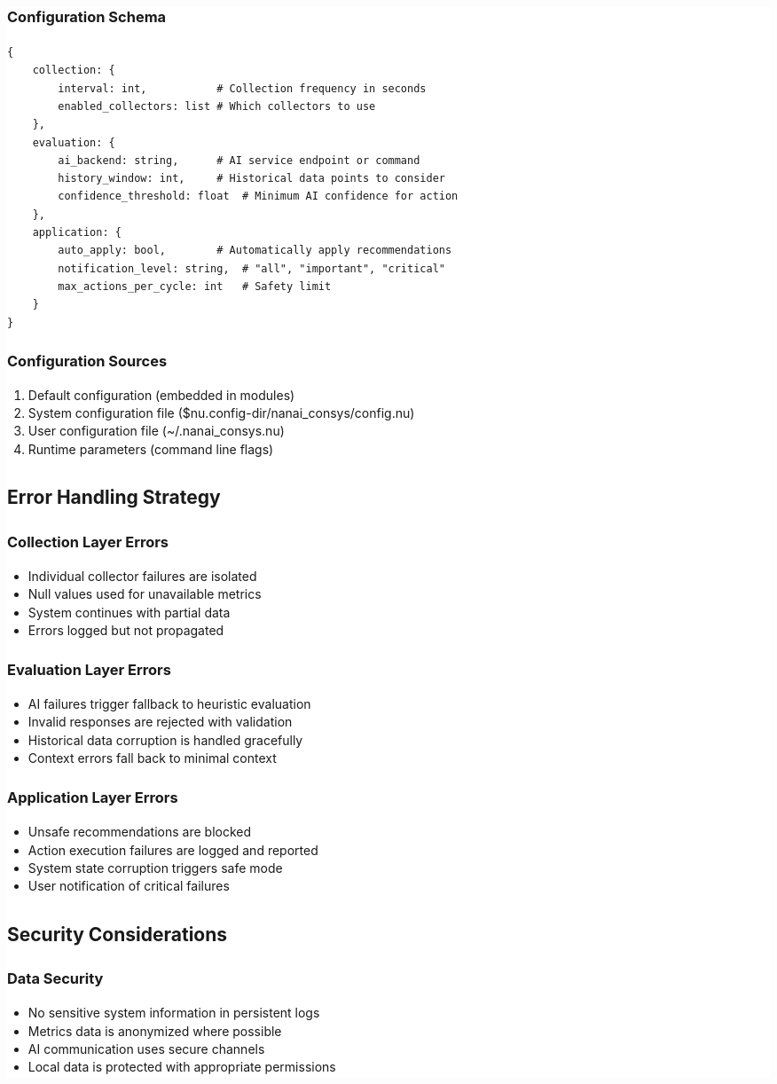 ### Configuration Schema
```nu
{
    collection: {
        interval: int,           # Collection frequency in seconds
        enabled_collectors: list # Which collectors to use
    },
    evaluation: {
        ai_backend: string,      # AI service endpoint or command
        history_window: int,     # Historical data points to consider
        confidence_threshold: float  # Minimum AI confidence for action
    },
    application: {
        auto_apply: bool,        # Automatically apply recommendations
        notification_level: string,  # "all", "important", "critical"
        max_actions_per_cycle: int   # Safety limit
    }
}
```

### Configuration Sources
1. Default configuration (embedded in modules)
2. System configuration file ($nu.config-dir/nanai_consys/config.nu)
3. User configuration file (~/.nanai_consys.nu)
4. Runtime parameters (command line flags)

## Error Handling Strategy

### Collection Layer Errors
- Individual collector failures are isolated
- Null values used for unavailable metrics
- System continues with partial data
- Errors logged but not propagated

### Evaluation Layer Errors  
- AI failures trigger fallback to heuristic evaluation
- Invalid responses are rejected with validation
- Historical data corruption is handled gracefully
- Context errors fall back to minimal context

### Application Layer Errors
- Unsafe recommendations are blocked
- Action execution failures are logged and reported
- System state corruption triggers safe mode
- User notification of critical failures

## Security Considerations

### Data Security
- No sensitive system information in persistent logs
- Metrics data is anonymized where possible
- AI communication uses secure channels
- Local data is protected with appropriate permissions
